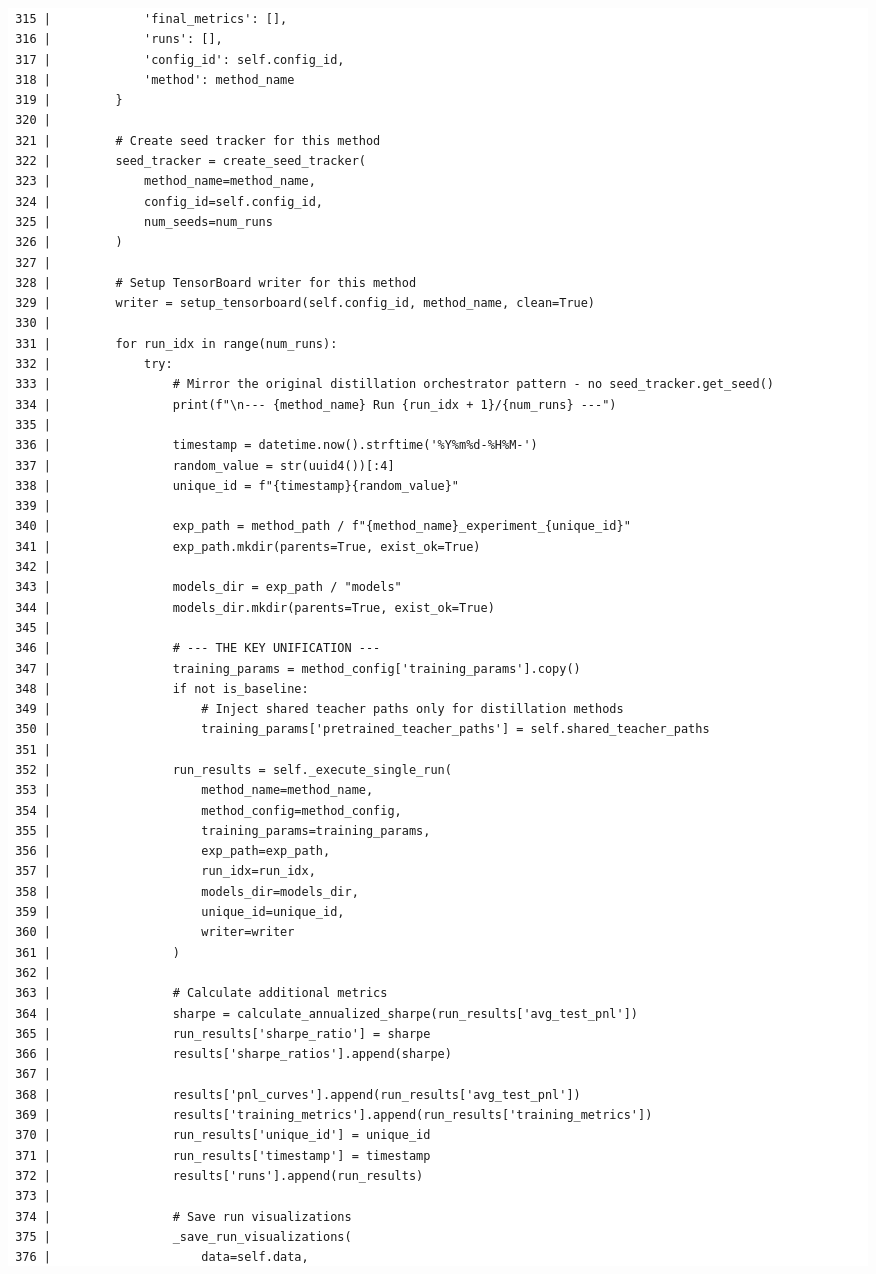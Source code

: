 ```
 315 |             'final_metrics': [],
 316 |             'runs': [],
 317 |             'config_id': self.config_id,
 318 |             'method': method_name
 319 |         }
 320 |         
 321 |         # Create seed tracker for this method
 322 |         seed_tracker = create_seed_tracker(
 323 |             method_name=method_name,
 324 |             config_id=self.config_id,
 325 |             num_seeds=num_runs
 326 |         )
 327 | 
 328 |         # Setup TensorBoard writer for this method
 329 |         writer = setup_tensorboard(self.config_id, method_name, clean=True)
 330 | 
 331 |         for run_idx in range(num_runs):
 332 |             try:
 333 |                 # Mirror the original distillation orchestrator pattern - no seed_tracker.get_seed()
 334 |                 print(f"\n--- {method_name} Run {run_idx + 1}/{num_runs} ---")
 335 |                 
 336 |                 timestamp = datetime.now().strftime('%Y%m%d-%H%M-')
 337 |                 random_value = str(uuid4())[:4]
 338 |                 unique_id = f"{timestamp}{random_value}"
 339 |                 
 340 |                 exp_path = method_path / f"{method_name}_experiment_{unique_id}"
 341 |                 exp_path.mkdir(parents=True, exist_ok=True)
 342 |                 
 343 |                 models_dir = exp_path / "models"
 344 |                 models_dir.mkdir(parents=True, exist_ok=True)
 345 |                 
 346 |                 # --- THE KEY UNIFICATION ---
 347 |                 training_params = method_config['training_params'].copy()
 348 |                 if not is_baseline:
 349 |                     # Inject shared teacher paths only for distillation methods
 350 |                     training_params['pretrained_teacher_paths'] = self.shared_teacher_paths
 351 |                 
 352 |                 run_results = self._execute_single_run(
 353 |                     method_name=method_name,
 354 |                     method_config=method_config,
 355 |                     training_params=training_params,
 356 |                     exp_path=exp_path,
 357 |                     run_idx=run_idx,
 358 |                     models_dir=models_dir,
 359 |                     unique_id=unique_id,
 360 |                     writer=writer
 361 |                 )
 362 |                 
 363 |                 # Calculate additional metrics
 364 |                 sharpe = calculate_annualized_sharpe(run_results['avg_test_pnl'])
 365 |                 run_results['sharpe_ratio'] = sharpe
 366 |                 results['sharpe_ratios'].append(sharpe)
 367 |                 
 368 |                 results['pnl_curves'].append(run_results['avg_test_pnl'])
 369 |                 results['training_metrics'].append(run_results['training_metrics'])
 370 |                 run_results['unique_id'] = unique_id
 371 |                 run_results['timestamp'] = timestamp
 372 |                 results['runs'].append(run_results)
 373 |                 
 374 |                 # Save run visualizations
 375 |                 _save_run_visualizations(
 376 |                     data=self.data,
```